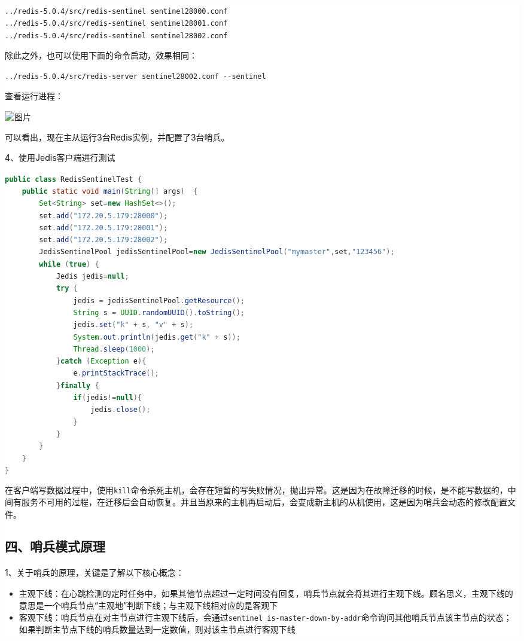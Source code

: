 ```
../redis-5.0.4/src/redis-sentinel sentinel28000.conf
../redis-5.0.4/src/redis-sentinel sentinel28001.conf
../redis-5.0.4/src/redis-sentinel sentinel28002.conf
```

除此之外，也可以使用下面的命令启动，效果相同：

```
../redis-5.0.4/src/redis-server sentinel28002.conf --sentinel
```

查看运行进程：

![图片](https://p3-juejin.byteimg.com/tos-cn-i-k3u1fbpfcp/d1eb90c32d4e400886b90d99d9bdc392~tplv-k3u1fbpfcp-zoom-1.image)

可以看出，现在主从运行3台Redis实例，并配置了3台哨兵。

4、使用Jedis客户端进行测试

```java
public class RedisSentinelTest {
    public static void main(String[] args)  {
        Set<String> set=new HashSet<>();
        set.add("172.20.5.179:28000");
        set.add("172.20.5.179:28001");
        set.add("172.20.5.179:28002");
        JedisSentinelPool jedisSentinelPool=new JedisSentinelPool("mymaster",set,"123456");
        while (true) {
            Jedis jedis=null;
            try {
                jedis = jedisSentinelPool.getResource();
                String s = UUID.randomUUID().toString();
                jedis.set("k" + s, "v" + s);
                System.out.println(jedis.get("k" + s));
                Thread.sleep(1000);
            }catch (Exception e){
                e.printStackTrace();
            }finally {
                if(jedis!=null){
                    jedis.close();
                }
            }
        }
    }
}
```

在客户端写数据过程中，使用`kill`命令杀死主机，会存在短暂的写失败情况，抛出异常。这是因为在故障迁移的时候，是不能写数据的，中间有服务不可用的过程，在迁移后会自动恢复。并且当原来的主机再启动后，会变成新主机的从机使用，这是因为哨兵会动态的修改配置文件。

## 四、哨兵模式原理

1、关于哨兵的原理，关键是了解以下核心概念：

- 主观下线：在心跳检测的定时任务中，如果其他节点超过一定时间没有回复，哨兵节点就会将其进行主观下线。顾名思义，主观下线的意思是一个哨兵节点“主观地”判断下线；与主观下线相对应的是客观下
- 客观下线：哨兵节点在对主节点进行主观下线后，会通过`sentinel is-master-down-by-addr`命令询问其他哨兵节点该主节点的状态；如果判断主节点下线的哨兵数量达到一定数值，则对该主节点进行客观下线
